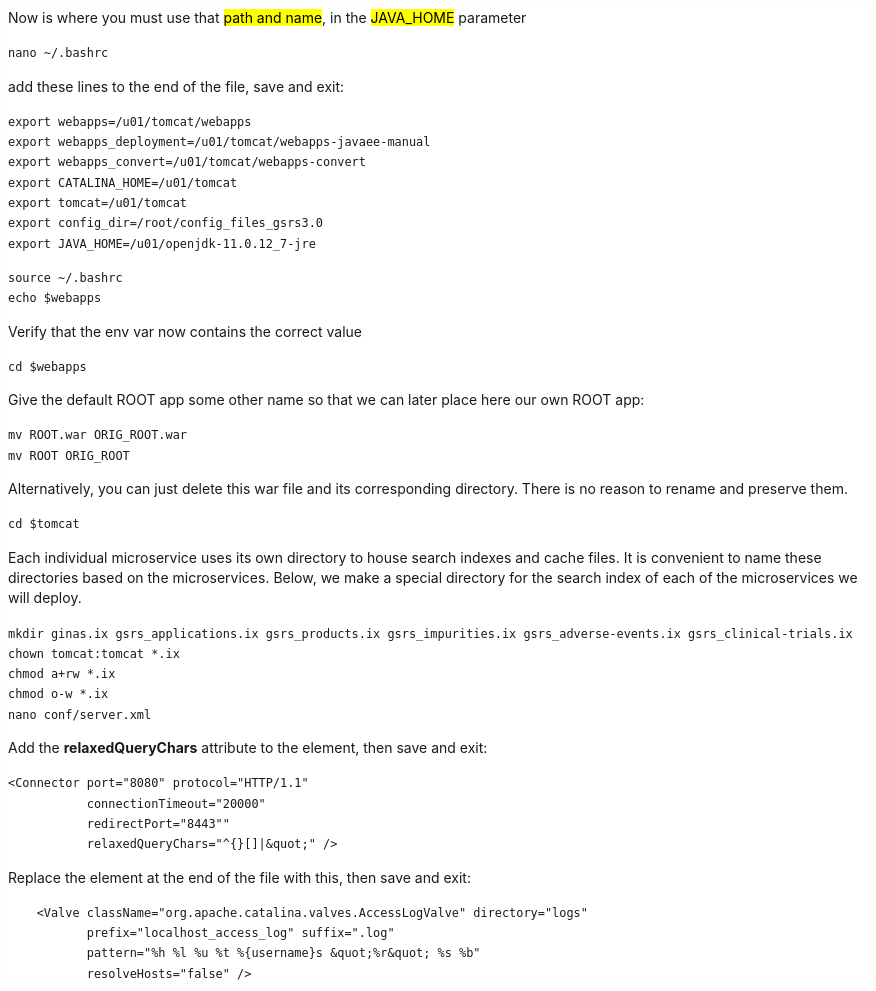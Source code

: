 Now is where you must use that <mark style="background-color: #FFFF00">path and name</mark>, in the <mark style="background-color: #FFFF00">JAVA_HOME</mark> parameter 
```
nano ~/.bashrc
```
add these lines to the end of the file, save and exit: 
```
export webapps=/u01/tomcat/webapps
export webapps_deployment=/u01/tomcat/webapps-javaee-manual
export webapps_convert=/u01/tomcat/webapps-convert
export CATALINA_HOME=/u01/tomcat
export tomcat=/u01/tomcat
export config_dir=/root/config_files_gsrs3.0
export JAVA_HOME=/u01/openjdk-11.0.12_7-jre
```
```
source ~/.bashrc
echo $webapps
```
Verify that the env var now contains the correct value 
```
cd $webapps 
```
Give the default ROOT app some other name so that we can later place here our own ROOT app: 
```
mv ROOT.war ORIG_ROOT.war 
mv ROOT ORIG_ROOT 
```
Alternatively, you can just delete this war file and its corresponding directory. There is no reason to rename and preserve them. 
```
cd $tomcat 
```
Each individual microservice uses its own directory to house search indexes and cache files. It is convenient to name these directories based on the microservices. Below, we make a special directory for the search index of each of the microservices we will deploy. 
```
mkdir ginas.ix gsrs_applications.ix gsrs_products.ix gsrs_impurities.ix gsrs_adverse-events.ix gsrs_clinical-trials.ix
chown tomcat:tomcat *.ix 
chmod a+rw *.ix 
chmod o-w *.ix
nano conf/server.xml
```
Add  the **relaxedQueryChars** attribute to the <Connector /> element, then save and exit: 

    <Connector port="8080" protocol="HTTP/1.1"
               connectionTimeout="20000"
               redirectPort="8443""
               relaxedQueryChars="^{}[]|&quot;" />


Replace the <Valve /> element at the end of the file with this, then save and exit: 

        <Valve className="org.apache.catalina.valves.AccessLogValve" directory="logs"
               prefix="localhost_access_log" suffix=".log"
               pattern="%h %l %u %t %{username}s &quot;%r&quot; %s %b"
               resolveHosts="false" />
